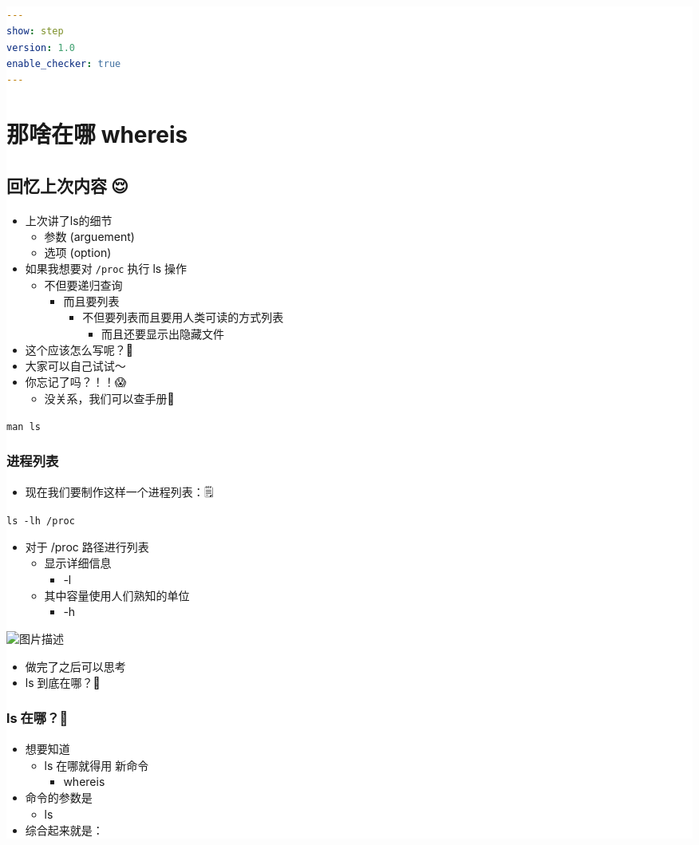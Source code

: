 ```yaml
---
show: step
version: 1.0
enable_checker: true
---
```


# 那啥在哪 whereis

## 回忆上次内容 😌

- 上次讲了ls的细节
	- 参数 (arguement) 
	- 选项 (option) 
- 如果我想要对 `/proc` 执行 ls 操作
	- 不但要递归查询
		- 而且要列表
			- 不但要列表而且要用人类可读的方式列表
				- 而且还要显示出隐藏文件
- 这个应该怎么写呢？🤔 
- 大家可以自己试试～
- 你忘记了吗？！！😱
	- 没关系，我们可以查手册📕 

```
man ls
```

### 进程列表

- 现在我们要制作这样一个进程列表：🗒

```
ls -lh /proc
```

- 对于 /proc 路径进行列表
	- 显示详细信息
		- -l
	- 其中容量使用人们熟知的单位
		- -h

![图片描述](https://doc.shiyanlou.com/courses/uid1190679-20230203-1675396106750)

- 做完了之后可以思考
- ls 到底在哪？🤔

### ls 在哪？🤔

- 想要知道 
	- ls 在哪就得用 新命令
		-  whereis
- 命令的参数是 
	- ls
- 综合起来就是：
